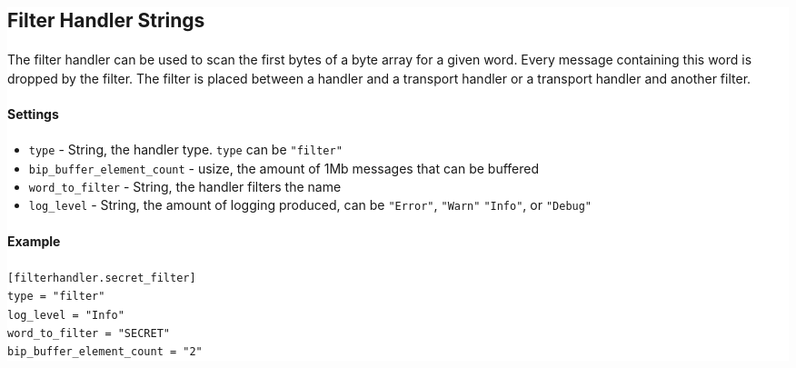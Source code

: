 ## Filter Handler Strings
The filter handler can be used to scan the first bytes of a byte array for a given word. Every message containing this word is dropped by the filter. The filter is placed between a handler and a transport handler or a transport handler and another filter.

#### Settings
* `type` - String, the handler type. `type` can be `"filter"`
* `bip_buffer_element_count` - usize, the amount of 1Mb messages that can be buffered
* `word_to_filter` - String, the handler filters the name
* `log_level` - String, the amount of logging produced, can be `"Error"`, `"Warn"` `"Info"`, or `"Debug"`


#### Example
`[filterhandler.secret_filter]`<br>
`type = "filter"`<br>
`log_level = "Info"`<br>
`word_to_filter = "SECRET"`<br>
`bip_buffer_element_count = "2"`